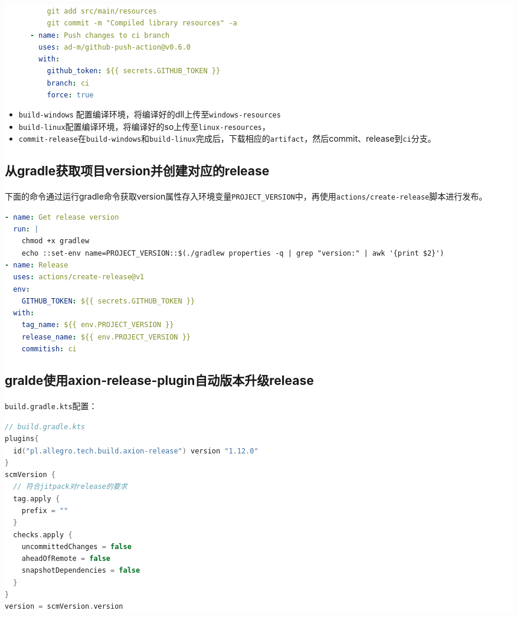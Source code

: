 ```yml
          git add src/main/resources
          git commit -m "Compiled library resources" -a
      - name: Push changes to ci branch
        uses: ad-m/github-push-action@v0.6.0
        with:
          github_token: ${{ secrets.GITHUB_TOKEN }}
          branch: ci
          force: true
```

* `build-windows` 配置编译环境，将编译好的dll上传至`windows-resources`
* `build-linux`配置编译环境，将编译好的so上传至`linux-resources`，
* `commit-release`在`build-windows`和`build-linux`完成后，下载相应的`artifact`，然后commit、release到`ci`分支。

## 从gradle获取项目version并创建对应的release

下面的命令通过运行gradle命令获取version属性存入环境变量`PROJECT_VERSION`中，再使用`actions/create-release`脚本进行发布。

```yml
- name: Get release version
  run: |
    chmod +x gradlew
    echo ::set-env name=PROJECT_VERSION::$(./gradlew properties -q | grep "version:" | awk '{print $2}')
- name: Release
  uses: actions/create-release@v1
  env:
    GITHUB_TOKEN: ${{ secrets.GITHUB_TOKEN }}
  with:
    tag_name: ${{ env.PROJECT_VERSION }}
    release_name: ${{ env.PROJECT_VERSION }}
    commitish: ci
```

## gralde使用axion-release-plugin自动版本升级release

`build.gradle.kts`配置：

```kotlin
// build.gradle.kts
plugins{
  id("pl.allegro.tech.build.axion-release") version "1.12.0"
}
scmVersion {
  // 符合jitpack对release的要求
  tag.apply {
    prefix = ""
  }
  checks.apply {
    uncommittedChanges = false
    aheadOfRemote = false
    snapshotDependencies = false
  }
}
version = scmVersion.version
```
